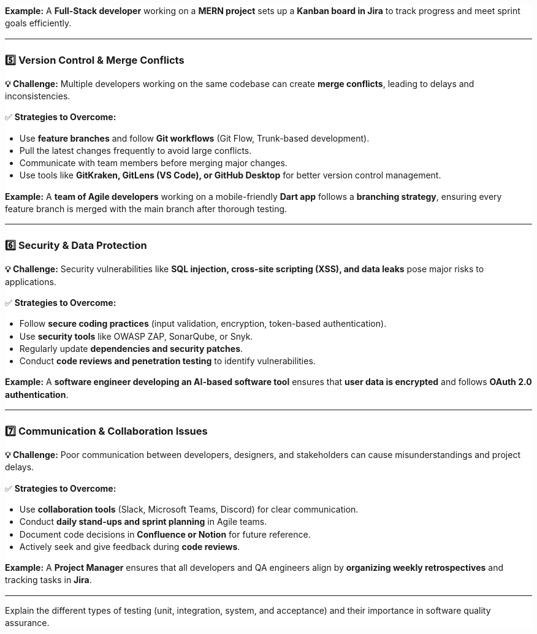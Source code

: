 **Example:** A **Full-Stack developer** working on a **MERN project** sets up a **Kanban board in Jira** to track progress and meet sprint goals efficiently.  

---

### **5️⃣ Version Control & Merge Conflicts**  
**💡 Challenge:** Multiple developers working on the same codebase can create **merge conflicts**, leading to delays and inconsistencies.  

✅ **Strategies to Overcome:**  
- Use **feature branches** and follow **Git workflows** (Git Flow, Trunk-based development).  
- Pull the latest changes frequently to avoid large conflicts.  
- Communicate with team members before merging major changes.  
- Use tools like **GitKraken, GitLens (VS Code), or GitHub Desktop** for better version control management.  

**Example:** A **team of Agile developers** working on a mobile-friendly **Dart app** follows a **branching strategy**, ensuring every feature branch is merged with the main branch after thorough testing.  

---

### **6️⃣ Security & Data Protection**  
**💡 Challenge:** Security vulnerabilities like **SQL injection, cross-site scripting (XSS), and data leaks** pose major risks to applications.  

✅ **Strategies to Overcome:**  
- Follow **secure coding practices** (input validation, encryption, token-based authentication).  
- Use **security tools** like OWASP ZAP, SonarQube, or Snyk.  
- Regularly update **dependencies and security patches**.  
- Conduct **code reviews and penetration testing** to identify vulnerabilities.  

**Example:** A **software engineer developing an AI-based software tool** ensures that **user data is encrypted** and follows **OAuth 2.0 authentication**.  

---

### **7️⃣ Communication & Collaboration Issues**  
**💡 Challenge:** Poor communication between developers, designers, and stakeholders can cause misunderstandings and project delays.  

✅ **Strategies to Overcome:**  
- Use **collaboration tools** (Slack, Microsoft Teams, Discord) for clear communication.  
- Conduct **daily stand-ups and sprint planning** in Agile teams.  
- Document code decisions in **Confluence or Notion** for future reference.  
- Actively seek and give feedback during **code reviews**.  

**Example:** A **Project Manager** ensures that all developers and QA engineers align by **organizing weekly retrospectives** and tracking tasks in **Jira**.  

---


Explain the different types of testing (unit, integration, system, and acceptance) and their importance in software quality assurance.
